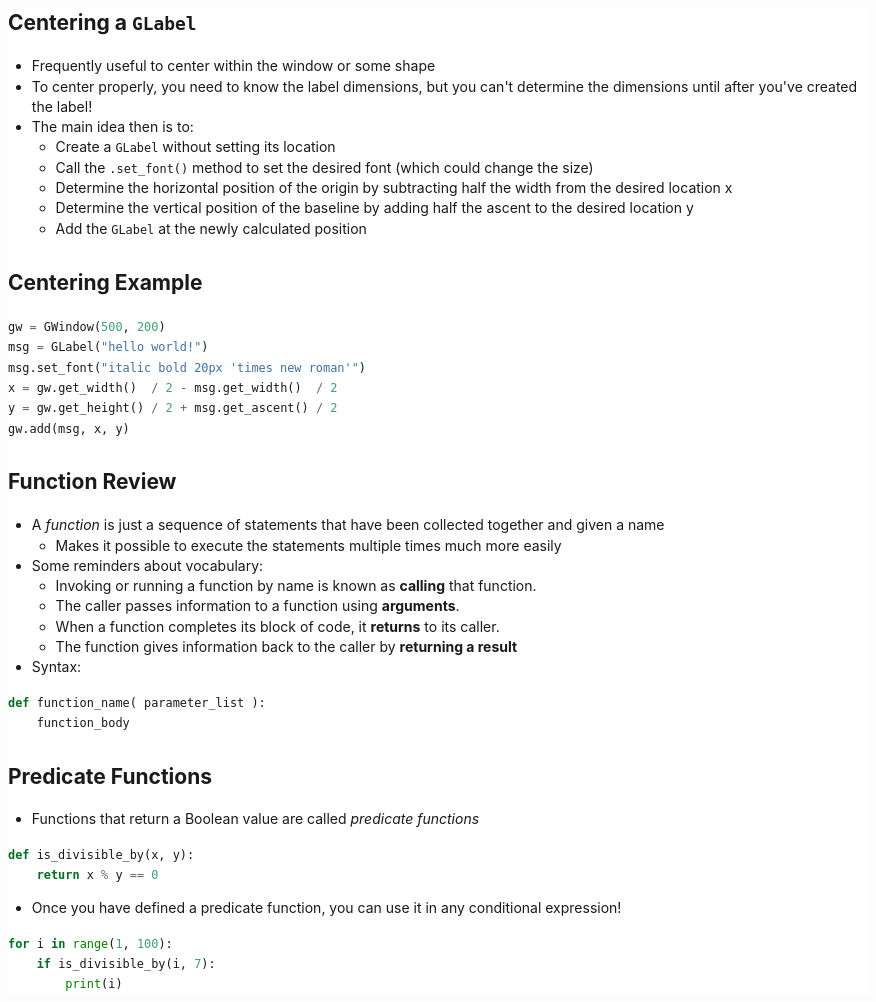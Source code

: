 ## Centering a `GLabel`
- Frequently useful to center within the window or some shape
- To center properly, you need to know the label dimensions, but you can't determine the dimensions until after you've created the label!
- The main idea then is to:
	- Create a `GLabel` without setting its location
	- Call the `.set_font()` method to set the desired font (which could change the size)
	- Determine the horizontal position of the origin by subtracting half the width from the desired location x
	- Determine the vertical position of the baseline by adding half the ascent to the desired location y
	- Add the `GLabel` at the newly calculated position


## Centering Example
```python
gw = GWindow(500, 200)
msg = GLabel("hello world!")
msg.set_font("italic bold 20px 'times new roman'")
x = gw.get_width()  / 2 - msg.get_width()  / 2
y = gw.get_height() / 2 + msg.get_ascent() / 2
gw.add(msg, x, y)
```




## Function Review
- A _function_ is just a sequence of statements that have been collected together and given a name
	- Makes it possible to execute the statements multiple times much more easily
- Some reminders about vocabulary:
	- Invoking or running a function by name is known as **calling** that function.
	- The caller passes information to a function using **arguments**.
	- When a function completes its block of code, it **returns** to its caller.
	- The function gives information back to the caller by **returning a result**
- Syntax:
```python
def function_name( parameter_list ):
	function_body
```

## Predicate Functions
- Functions that return a Boolean value are called _predicate functions_
```python
def is_divisible_by(x, y):
	return x % y == 0
```
- Once you have defined a predicate function, you can use it in any conditional expression!
```python
for i in range(1, 100):
	if is_divisible_by(i, 7):
		print(i)
```
